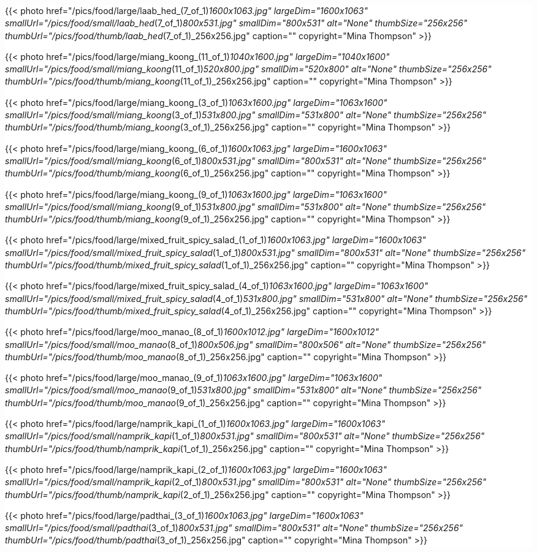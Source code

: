 {{< photo href="/pics/food/large/laab_hed_(7_of_1)_1600x1063.jpg" largeDim="1600x1063" smallUrl="/pics/food/small/laab_hed_(7_of_1)_800x531.jpg" smallDim="800x531" alt="None" thumbSize="256x256" thumbUrl="/pics/food/thumb/laab_hed_(7_of_1)_256x256.jpg" caption="" copyright="Mina Thompson" >}}

{{< photo href="/pics/food/large/miang_koong_(11_of_1)_1040x1600.jpg" largeDim="1040x1600" smallUrl="/pics/food/small/miang_koong_(11_of_1)_520x800.jpg" smallDim="520x800" alt="None" thumbSize="256x256" thumbUrl="/pics/food/thumb/miang_koong_(11_of_1)_256x256.jpg" caption="" copyright="Mina Thompson" >}}

{{< photo href="/pics/food/large/miang_koong_(3_of_1)_1063x1600.jpg" largeDim="1063x1600" smallUrl="/pics/food/small/miang_koong_(3_of_1)_531x800.jpg" smallDim="531x800" alt="None" thumbSize="256x256" thumbUrl="/pics/food/thumb/miang_koong_(3_of_1)_256x256.jpg" caption="" copyright="Mina Thompson" >}}

{{< photo href="/pics/food/large/miang_koong_(6_of_1)_1600x1063.jpg" largeDim="1600x1063" smallUrl="/pics/food/small/miang_koong_(6_of_1)_800x531.jpg" smallDim="800x531" alt="None" thumbSize="256x256" thumbUrl="/pics/food/thumb/miang_koong_(6_of_1)_256x256.jpg" caption="" copyright="Mina Thompson" >}}

{{< photo href="/pics/food/large/miang_koong_(9_of_1)_1063x1600.jpg" largeDim="1063x1600" smallUrl="/pics/food/small/miang_koong_(9_of_1)_531x800.jpg" smallDim="531x800" alt="None" thumbSize="256x256" thumbUrl="/pics/food/thumb/miang_koong_(9_of_1)_256x256.jpg" caption="" copyright="Mina Thompson" >}}

{{< photo href="/pics/food/large/mixed_fruit_spicy_salad_(1_of_1)_1600x1063.jpg" largeDim="1600x1063" smallUrl="/pics/food/small/mixed_fruit_spicy_salad_(1_of_1)_800x531.jpg" smallDim="800x531" alt="None" thumbSize="256x256" thumbUrl="/pics/food/thumb/mixed_fruit_spicy_salad_(1_of_1)_256x256.jpg" caption="" copyright="Mina Thompson" >}}

{{< photo href="/pics/food/large/mixed_fruit_spicy_salad_(4_of_1)_1063x1600.jpg" largeDim="1063x1600" smallUrl="/pics/food/small/mixed_fruit_spicy_salad_(4_of_1)_531x800.jpg" smallDim="531x800" alt="None" thumbSize="256x256" thumbUrl="/pics/food/thumb/mixed_fruit_spicy_salad_(4_of_1)_256x256.jpg" caption="" copyright="Mina Thompson" >}}

{{< photo href="/pics/food/large/moo_manao_(8_of_1)_1600x1012.jpg" largeDim="1600x1012" smallUrl="/pics/food/small/moo_manao_(8_of_1)_800x506.jpg" smallDim="800x506" alt="None" thumbSize="256x256" thumbUrl="/pics/food/thumb/moo_manao_(8_of_1)_256x256.jpg" caption="" copyright="Mina Thompson" >}}

{{< photo href="/pics/food/large/moo_manao_(9_of_1)_1063x1600.jpg" largeDim="1063x1600" smallUrl="/pics/food/small/moo_manao_(9_of_1)_531x800.jpg" smallDim="531x800" alt="None" thumbSize="256x256" thumbUrl="/pics/food/thumb/moo_manao_(9_of_1)_256x256.jpg" caption="" copyright="Mina Thompson" >}}

{{< photo href="/pics/food/large/namprik_kapi_(1_of_1)_1600x1063.jpg" largeDim="1600x1063" smallUrl="/pics/food/small/namprik_kapi_(1_of_1)_800x531.jpg" smallDim="800x531" alt="None" thumbSize="256x256" thumbUrl="/pics/food/thumb/namprik_kapi_(1_of_1)_256x256.jpg" caption="" copyright="Mina Thompson" >}}

{{< photo href="/pics/food/large/namprik_kapi_(2_of_1)_1600x1063.jpg" largeDim="1600x1063" smallUrl="/pics/food/small/namprik_kapi_(2_of_1)_800x531.jpg" smallDim="800x531" alt="None" thumbSize="256x256" thumbUrl="/pics/food/thumb/namprik_kapi_(2_of_1)_256x256.jpg" caption="" copyright="Mina Thompson" >}}

{{< photo href="/pics/food/large/padthai_(3_of_1)_1600x1063.jpg" largeDim="1600x1063" smallUrl="/pics/food/small/padthai_(3_of_1)_800x531.jpg" smallDim="800x531" alt="None" thumbSize="256x256" thumbUrl="/pics/food/thumb/padthai_(3_of_1)_256x256.jpg" caption="" copyright="Mina Thompson" >}}
